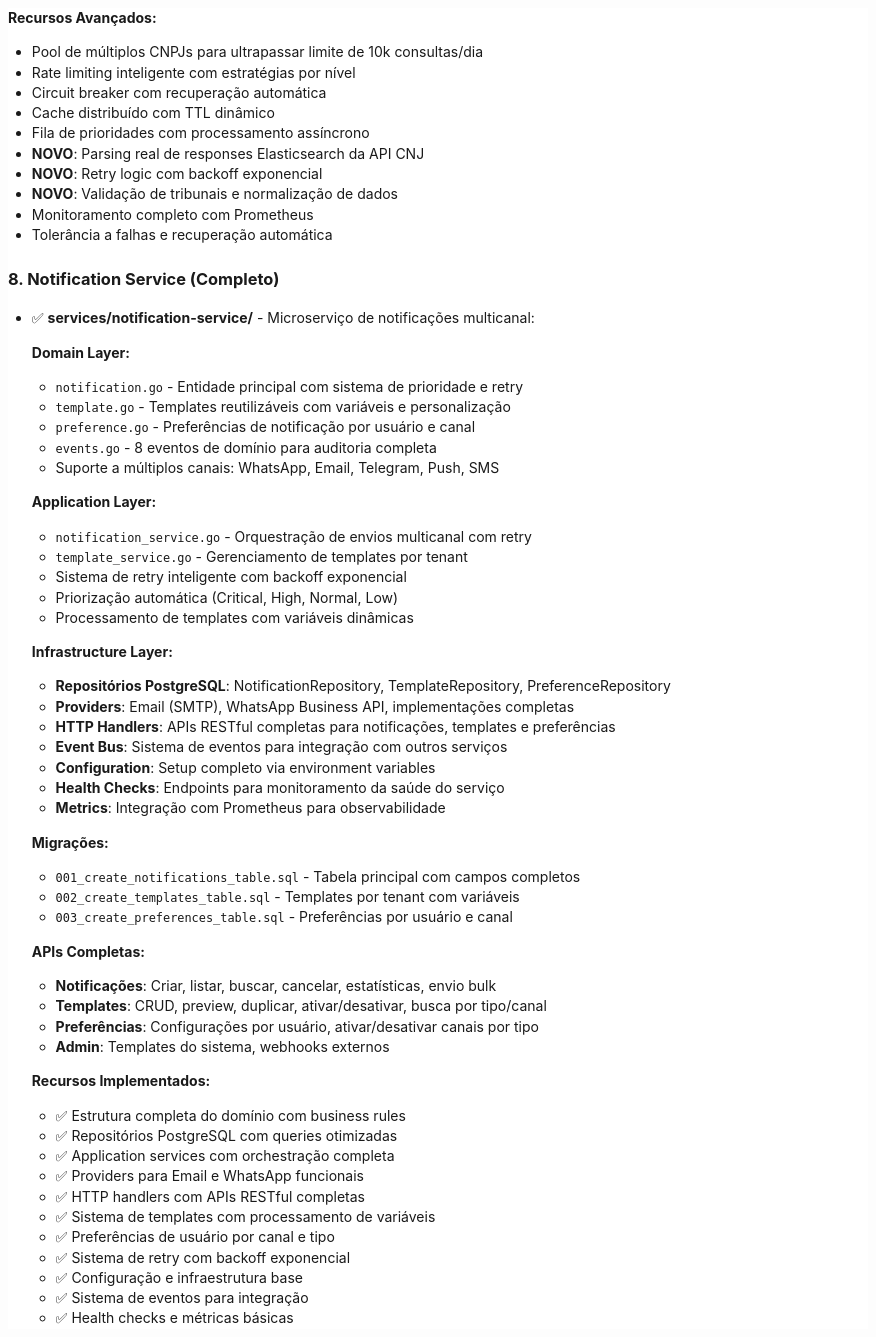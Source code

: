   **Recursos Avançados:**
  - Pool de múltiplos CNPJs para ultrapassar limite de 10k consultas/dia
  - Rate limiting inteligente com estratégias por nível
  - Circuit breaker com recuperação automática
  - Cache distribuído com TTL dinâmico
  - Fila de prioridades com processamento assíncrono
  - **NOVO**: Parsing real de responses Elasticsearch da API CNJ
  - **NOVO**: Retry logic com backoff exponencial
  - **NOVO**: Validação de tribunais e normalização de dados
  - Monitoramento completo com Prometheus
  - Tolerância a falhas e recuperação automática

### 8. Notification Service (Completo)
- ✅ **services/notification-service/** - Microserviço de notificações multicanal:
  
  **Domain Layer:**
  - `notification.go` - Entidade principal com sistema de prioridade e retry
  - `template.go` - Templates reutilizáveis com variáveis e personalização
  - `preference.go` - Preferências de notificação por usuário e canal
  - `events.go` - 8 eventos de domínio para auditoria completa
  - Suporte a múltiplos canais: WhatsApp, Email, Telegram, Push, SMS
  
  **Application Layer:**
  - `notification_service.go` - Orquestração de envios multicanal com retry
  - `template_service.go` - Gerenciamento de templates por tenant
  - Sistema de retry inteligente com backoff exponencial
  - Priorização automática (Critical, High, Normal, Low)
  - Processamento de templates com variáveis dinâmicas
  
  **Infrastructure Layer:**
  - **Repositórios PostgreSQL**: NotificationRepository, TemplateRepository, PreferenceRepository
  - **Providers**: Email (SMTP), WhatsApp Business API, implementações completas
  - **HTTP Handlers**: APIs RESTful completas para notificações, templates e preferências
  - **Event Bus**: Sistema de eventos para integração com outros serviços
  - **Configuration**: Setup completo via environment variables
  - **Health Checks**: Endpoints para monitoramento da saúde do serviço
  - **Metrics**: Integração com Prometheus para observabilidade
  
  **Migrações:**
  - `001_create_notifications_table.sql` - Tabela principal com campos completos
  - `002_create_templates_table.sql` - Templates por tenant com variáveis
  - `003_create_preferences_table.sql` - Preferências por usuário e canal
  
  **APIs Completas:**
  - **Notificações**: Criar, listar, buscar, cancelar, estatísticas, envio bulk
  - **Templates**: CRUD, preview, duplicar, ativar/desativar, busca por tipo/canal
  - **Preferências**: Configurações por usuário, ativar/desativar canais por tipo
  - **Admin**: Templates do sistema, webhooks externos
  
  **Recursos Implementados:**
  - ✅ Estrutura completa do domínio com business rules
  - ✅ Repositórios PostgreSQL com queries otimizadas
  - ✅ Application services com orchestração completa
  - ✅ Providers para Email e WhatsApp funcionais
  - ✅ HTTP handlers com APIs RESTful completas
  - ✅ Sistema de templates com processamento de variáveis
  - ✅ Preferências de usuário por canal e tipo
  - ✅ Sistema de retry com backoff exponencial
  - ✅ Configuração e infraestrutura base
  - ✅ Sistema de eventos para integração
  - ✅ Health checks e métricas básicas
  